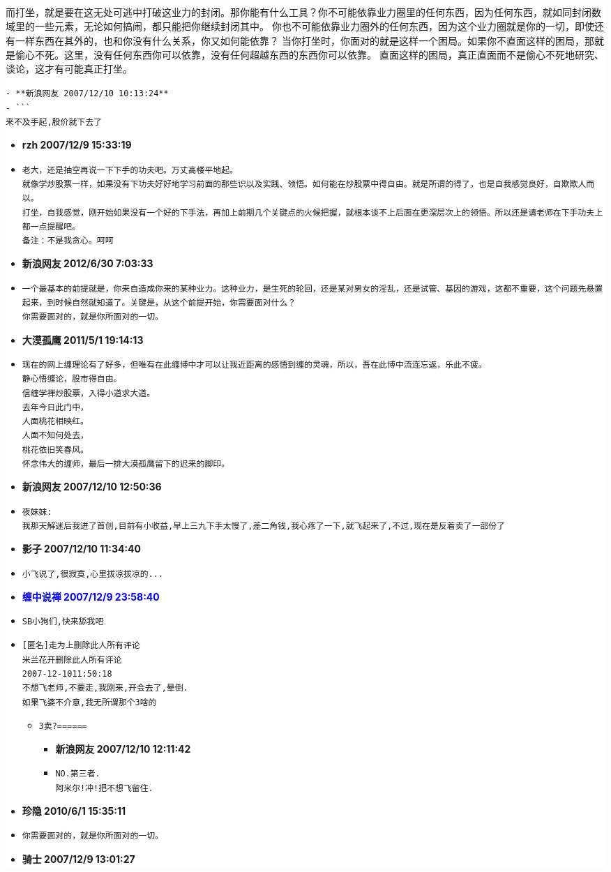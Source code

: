  而打坐，就是要在这无处可逃中打破这业力的封闭。那你能有什么工具？你不可能依靠业力圈里的任何东西，因为任何东西，就如同封闭数域里的一些元素，无论如何搞闹，都只能把你继续封闭其中。
  你也不可能依靠业力圈外的任何东西，因为这个业力圈就是你的一切，即使还有一样东西在其外的，也和你没有什么关系，你又如何能依靠？
  当你打坐时，你面对的就是这样一个困局。如果你不直面这样的困局，那就是偷心不死。这里，没有任何东西你可以依靠，没有任何超越东西的东西你可以依靠。
  直面这样的困局，真正直面而不是偷心不死地研究、谈论，这才有可能真正打坐。
  ```
- **新浪网友 2007/12/10 10:13:24**
- ```
  来不及手起,股价就下去了
  ```
- **rzh 2007/12/9 15:33:19**
- ```
  老大，还是抽空再说一下下手的功夫吧。万丈高楼平地起。
  就像学炒股票一样，如果没有下功夫好好地学习前面的那些识以及实践、领悟。如何能在炒股票中得自由。就是所谓的得了，也是自我感觉良好，自欺欺人而以。
  打坐，自我感觉，刚开始如果没有一个好的下手法，再加上前期几个关键点的火候把握，就根本谈不上后面在更深层次上的领悟。所以还是请老师在下手功夫上都一点提醒吧。
  备注：不是我贪心。呵呵
  ```
- **新浪网友 2012/6/30 7:03:33**
- ```
  一个最基本的前提就是，你来自造成你来的某种业力。这种业力，是生死的轮回，还是某对男女的淫乱，还是试管、基因的游戏，这都不重要，这个问题先悬置起来，到时候自然就知道了。关键是，从这个前提开始，你需要面对什么？
  你需要面对的，就是你所面对的一切。
  ```
- **大漠孤鹰 2011/5/1 19:14:13**
- ```
  现在的网上缠理论有了好多，但唯有在此缠博中才可以让我近距离的感悟到缠的灵魂，所以，吾在此博中流连忘返，乐此不疲。
  静心悟缠论，股市得自由。
  信缠学禅炒股票，入得小道求大道。
  去年今日此门中，
  人面桃花相映红。
  人面不知何处去，
  桃花依旧笑春风。
  怀念伟大的缠师，最后一排大漠孤鹰留下的迟来的脚印。
  ```
- **新浪网友 2007/12/10 12:50:36**
- ```
  夜妹妹:
  我那天解迷后我进了首创,目前有小收益,早上三九下手太慢了,差二角钱,我心疼了一下,就飞起来了,不过,现在是反着卖了一部份了
  ```
- **影子 2007/12/10 11:34:40**
- ```
  小飞说了,很寂寞,心里拔凉拔凉的...
  ```
- <font color='blue'>**缠中说禅 2007/12/9 23:58:40**</font>
- ```
  SB小狗们,快来舔我吧
  ```
- ```
  [匿名]走为上删除此人所有评论
  米兰花开删除此人所有评论
  2007-12-1011:50:18
  不想飞老师,不要走,我刚来,开会去了,晕倒.
  如果飞婆不介意,我无所谓那个3啥的
  ```
   - ```
     3卖?======
     ```
      - **新浪网友 2007/12/10 12:11:42**
      - ```
        NO.第三者.
        阿米尔!冲!把不想飞留住.
        ```
- **珍隐 2010/6/1 15:35:11**
- ```
  你需要面对的，就是你所面对的一切。
  ```
- **骑士 2007/12/9 13:01:27**